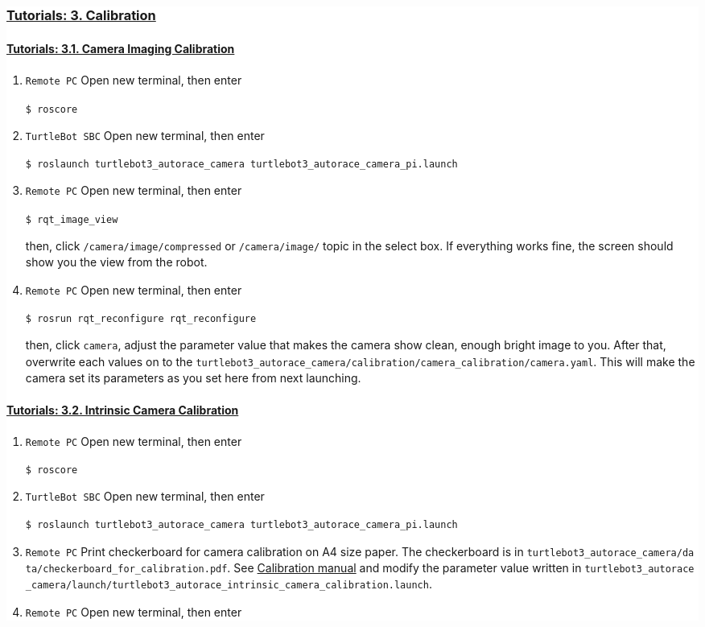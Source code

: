 ### [Tutorials: 3. Calibration](#tutorials-3-calibration)

#### [Tutorials: 3.1. Camera Imaging Calibration](#tutorials-31-camera-imaging-calibration)

1. `Remote PC` Open new terminal, then enter

    ``` bash
    $ roscore
    ```

2. `TurtleBot SBC` Open new terminal, then enter

    ``` bash
    $ roslaunch turtlebot3_autorace_camera turtlebot3_autorace_camera_pi.launch
    ```

3. `Remote PC` Open new terminal, then enter

    ``` bash
    $ rqt_image_view
    ```

    then, click `/camera/image/compressed` or `/camera/image/` topic in the select box. If everything works fine, the screen should show you the view from the robot.

4. `Remote PC` Open new terminal, then enter

    ``` bash
    $ rosrun rqt_reconfigure rqt_reconfigure
    ```

    then, click `camera`, adjust the parameter value that makes the camera show clean, enough bright image to you. After that, overwrite each values on to the `turtlebot3_autorace_camera/calibration/camera_calibration/camera.yaml`. This will make the camera set its parameters as you set here from next launching.

#### [Tutorials: 3.2. Intrinsic Camera Calibration](#tutorials-32-intrinsic-camera-calibration)

1. `Remote PC` Open new terminal, then enter

    ``` bash
    $ roscore
    ```

2. `TurtleBot SBC` Open new terminal, then enter

    ``` bash
    $ roslaunch turtlebot3_autorace_camera turtlebot3_autorace_camera_pi.launch
    ```

3. `Remote PC` Print checkerboard for camera calibration on A4 size paper. The checkerboard is in `turtlebot3_autorace_camera/data/checkerboard_for_calibration.pdf`. See [Calibration manual](http://wiki.ros.org/camera_calibration) and modify the parameter value written in `turtlebot3_autorace_camera/launch/turtlebot3_autorace_intrinsic_camera_calibration.launch`.

4. `Remote PC` Open new terminal, then enter
